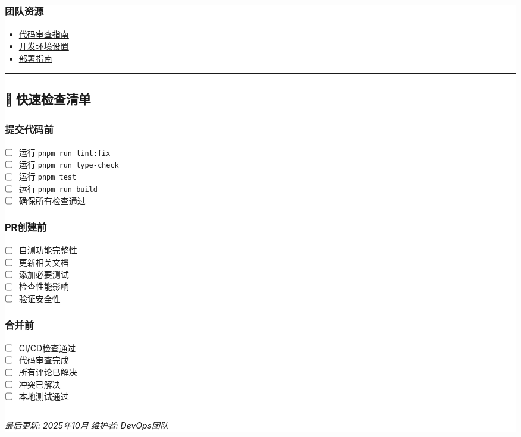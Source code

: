 ### 团队资源
- [代码审查指南](./code-review-guide.md)
- [开发环境设置](./development-setup.md)
- [部署指南](./deployment-guide.md)

---

## 🎯 快速检查清单

### 提交代码前
- [ ] 运行 `pnpm run lint:fix`
- [ ] 运行 `pnpm run type-check`
- [ ] 运行 `pnpm test`
- [ ] 运行 `pnpm run build`
- [ ] 确保所有检查通过

### PR创建前
- [ ] 自测功能完整性
- [ ] 更新相关文档
- [ ] 添加必要测试
- [ ] 检查性能影响
- [ ] 验证安全性

### 合并前
- [ ] CI/CD检查通过
- [ ] 代码审查完成
- [ ] 所有评论已解决
- [ ] 冲突已解决
- [ ] 本地测试通过

---

*最后更新: 2025年10月*
*维护者: DevOps团队*